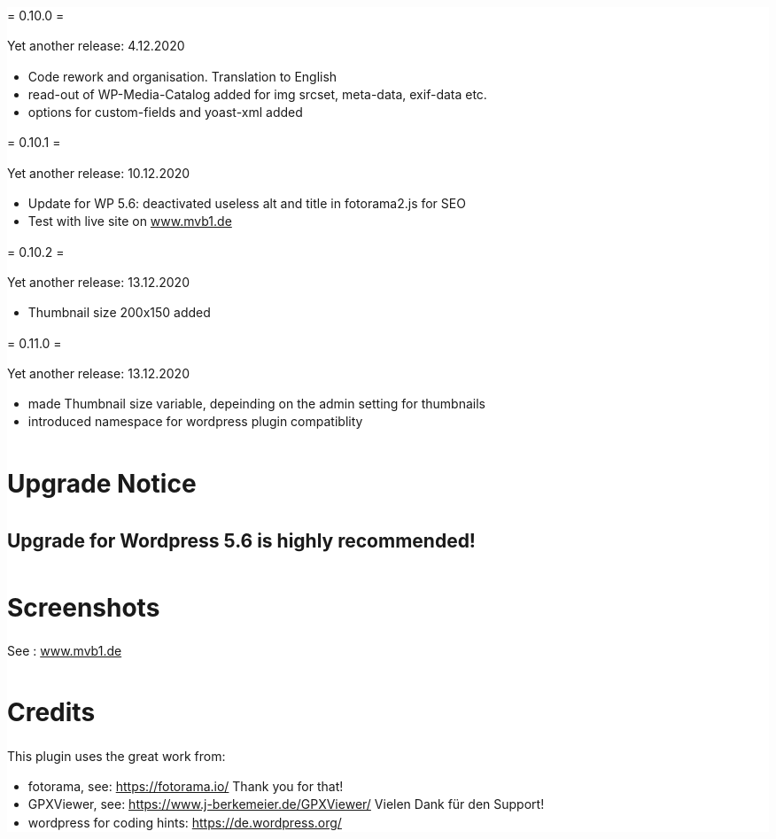 = 0.10.0 =

Yet another release: 4.12.2020
- Code rework and organisation. Translation to English
- read-out of WP-Media-Catalog added for img srcset, meta-data, exif-data etc.
- options for custom-fields and yoast-xml added

= 0.10.1 =

Yet another release: 10.12.2020
- Update for WP 5.6: deactivated useless alt and title in fotorama2.js for SEO
- Test with live site on www.mvb1.de

= 0.10.2 =

Yet another release: 13.12.2020
- Thumbnail size 200x150 added

= 0.11.0 =

Yet another release: 13.12.2020
- made Thumbnail size variable, depeinding on the admin setting for thumbnails
- introduced namespace for wordpress plugin compatiblity


# Upgrade Notice 

## Upgrade for Wordpress 5.6 is highly recommended!

# Screenshots

See : www.mvb1.de

# Credits 
This plugin uses the great work from:

- fotorama, see: https://fotorama.io/ Thank you for that!
- GPXViewer, see: https://www.j-berkemeier.de/GPXViewer/ Vielen Dank für den Support!
- wordpress for coding hints: https://de.wordpress.org/

